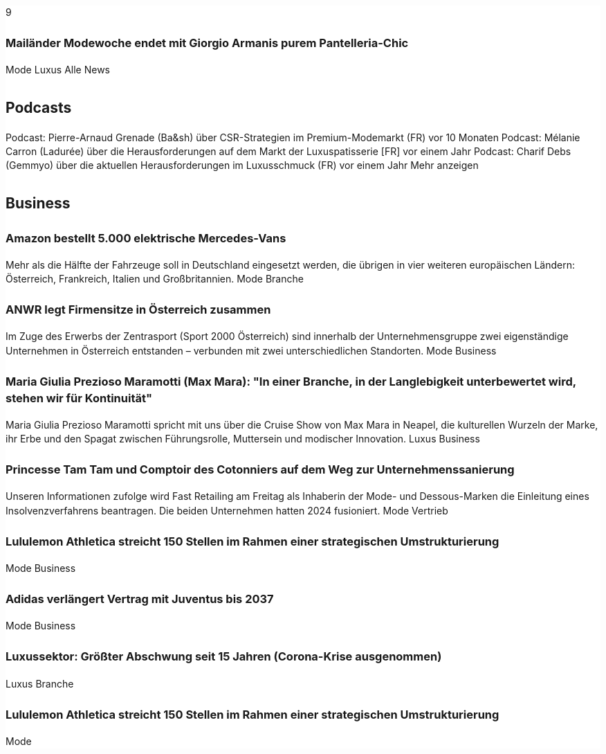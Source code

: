 9
### Mailänder Modewoche endet mit Giorgio Armanis purem Pantelleria-Chic
Mode
Luxus
Alle News 
## Podcasts
Podcast: Pierre-Arnaud Grenade (Ba&sh) über CSR-Strategien im Premium-Modemarkt (FR)
vor 10 Monaten
Podcast: Mélanie Carron (Ladurée) über die Herausforderungen auf dem Markt der Luxuspatisserie [FR]
vor einem Jahr
Podcast: Charif Debs (Gemmyo) über die aktuellen Herausforderungen im Luxusschmuck (FR)
vor einem Jahr
Mehr anzeigen 
## Business
### Amazon bestellt 5.000 elektrische Mercedes-Vans
Mehr als die Hälfte der Fahrzeuge soll in Deutschland eingesetzt werden, die übrigen in vier weiteren europäischen Ländern: Österreich, Frankreich, Italien und Großbritannien.
Mode
Branche
### ANWR legt Firmensitze in Österreich zusammen
Im Zuge des Erwerbs der Zentrasport (Sport 2000 Österreich) sind innerhalb der Unternehmensgruppe zwei eigenständige Unternehmen in Österreich entstanden – verbunden mit zwei unterschiedlichen Standorten.
Mode
Business
### Maria Giulia Prezioso Maramotti (Max Mara): "In einer Branche, in der Langlebigkeit unterbewertet wird, stehen wir für Kontinuität"
Maria Giulia Prezioso Maramotti spricht mit uns über die Cruise Show von Max Mara in Neapel, die kulturellen Wurzeln der Marke, ihr Erbe und den Spagat zwischen Führungsrolle, Muttersein und modischer Innovation.
Luxus
Business
### Princesse Tam Tam und Comptoir des Cotonniers auf dem Weg zur Unternehmenssanierung
Unseren Informationen zufolge wird Fast Retailing am Freitag als Inhaberin der Mode- und Dessous-Marken die Einleitung eines Insolvenzverfahrens beantragen. Die beiden Unternehmen hatten 2024 fusioniert.
Mode
Vertrieb
### Lululemon Athletica streicht 150 Stellen im Rahmen einer strategischen Umstrukturierung
Mode
Business
### Adidas verlängert Vertrag mit Juventus bis 2037
Mode
Business
### Luxussektor: Größter Abschwung seit 15 Jahren (Corona-Krise ausgenommen)
Luxus
Branche
### Lululemon Athletica streicht 150 Stellen im Rahmen einer strategischen Umstrukturierung
Mode